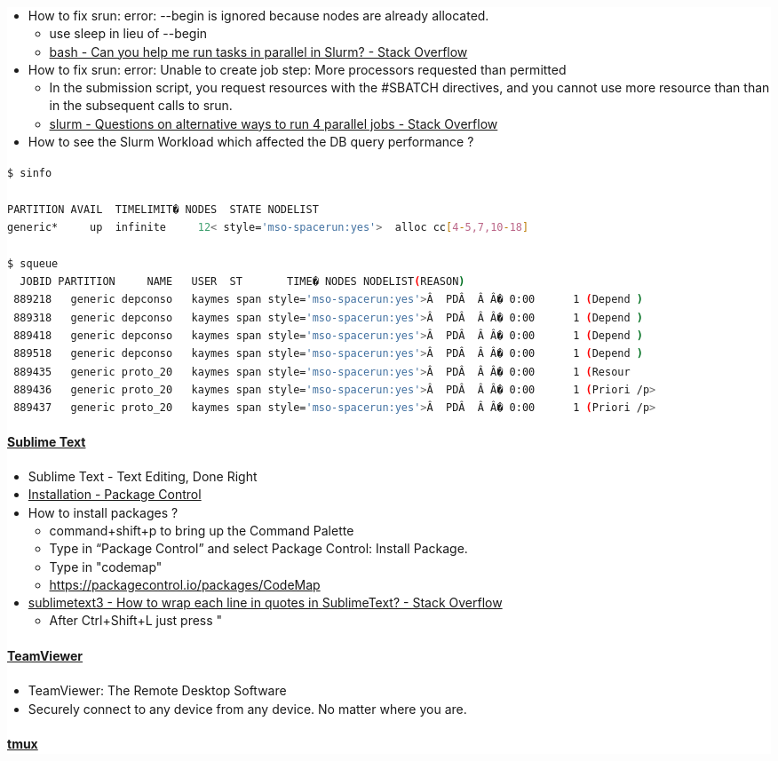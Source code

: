 * How to fix srun: error: --begin is ignored because nodes are already allocated.
  * use sleep in lieu of --begin
  * [bash - Can you help me run tasks in parallel in Slurm? - Stack Overflow](https://stackoverflow.com/questions/56727579/can-you-help-me-run-tasks-in-parallel-in-slurm/56769363)
* How to fix srun: error: Unable to create job step: More processors requested than permitted
  * In the submission script, you request resources with the #SBATCH directives, and you cannot use more resource than than in the subsequent calls to srun.
  * [slurm - Questions on alternative ways to run 4 parallel jobs - Stack Overflow](https://stackoverflow.com/questions/46493726/questions-on-alternative-ways-to-run-4-parallel-jobs)
* How to see the Slurm Workload which affected the DB query performance ?
```sh
$ sinfo

PARTITION AVAIL  TIMELIMIT� NODES  STATE NODELIST
generic*     up  infinite     12< style='mso-spacerun:yes'>  alloc cc[4-5,7,10-18]
 
$ squeue
  JOBID PARTITION     NAME   USER  ST       TIME� NODES NODELIST(REASON)
 889218   generic depconso   kaymes span style='mso-spacerun:yes'>Â  PDÂ  Â Â� 0:00      1 (Depend )
 889318   generic depconso   kaymes span style='mso-spacerun:yes'>Â  PDÂ  Â Â� 0:00      1 (Depend )
 889418   generic depconso   kaymes span style='mso-spacerun:yes'>Â  PDÂ  Â Â� 0:00      1 (Depend )
 889518   generic depconso   kaymes span style='mso-spacerun:yes'>Â  PDÂ  Â Â� 0:00      1 (Depend )
 889435   generic proto_20   kaymes span style='mso-spacerun:yes'>Â  PDÂ  Â Â� 0:00      1 (Resour
 889436   generic proto_20   kaymes span style='mso-spacerun:yes'>Â  PDÂ  Â Â� 0:00      1 (Priori /p>
 889437   generic proto_20   kaymes span style='mso-spacerun:yes'>Â  PDÂ  Â Â� 0:00      1 (Priori /p>
```

#### [Sublime Text](https://www.sublimetext.com/)

* Sublime Text - Text Editing, Done Right
* [Installation - Package Control](https://packagecontrol.io/installation)
* How to install packages ?
  * command+shift+p to bring up the Command Palette
  * Type in “Package Control” and select Package Control: Install Package.
  * Type in "codemap"
  * https://packagecontrol.io/packages/CodeMap 
* [sublimetext3 - How to wrap each line in quotes in SublimeText? - Stack Overflow](https://stackoverflow.com/questions/32127604/how-to-wrap-each-line-in-quotes-in-sublimetext#:~:text=After%20Ctrl%2BShift%2BL%20just,sides%20of%20the%20selected%20text.)
  * After Ctrl+Shift+L just press "

#### [TeamViewer](https://www.teamviewer.com/en-us/)

* TeamViewer: The Remote Desktop Software
* Securely connect to any device from any device. No matter where you are.

#### [tmux](https://github.com/tmux/tmux/wiki)
